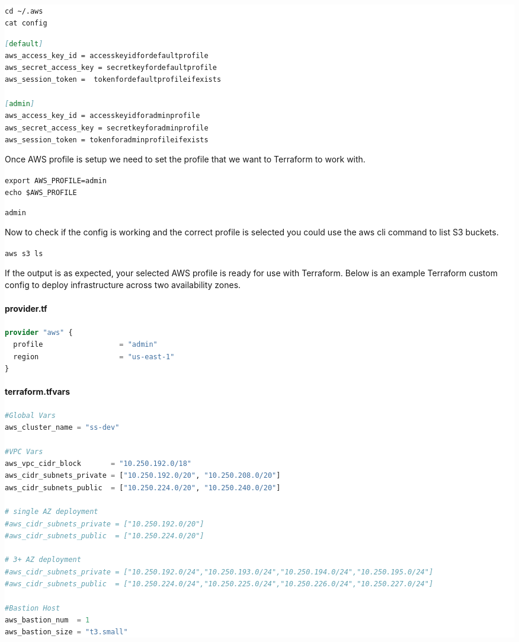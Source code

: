 ```console
cd ~/.aws
cat config
```

```markdown
[default]
aws_access_key_id = accesskeyidfordefaultprofile
aws_secret_access_key = secretkeyfordefaultprofile
aws_session_token =  tokenfordefaultprofileifexists

[admin]
aws_access_key_id = accesskeyidforadminprofile
aws_secret_access_key = secretkeyforadminprofile
aws_session_token = tokenforadminprofileifexists
```
Once AWS profile is setup we need to set the profile that we want to Terraform to work with.

```console
export AWS_PROFILE=admin
echo $AWS_PROFILE
```
````markdown
admin
````
Now to check if the config is working and the correct profile is selected you could use the aws cli command to list S3 buckets.

```console
aws s3 ls
```

If the output is as expected, your selected AWS profile is ready for use with Terraform. Below is an example Terraform custom config to deploy infrastructure across two availability zones.

#### provider.tf

```terraform
provider "aws" {
  profile                  = "admin"
  region                   = "us-east-1"
}
```

#### terraform.tfvars

```terraform
#Global Vars
aws_cluster_name = "ss-dev"

#VPC Vars
aws_vpc_cidr_block       = "10.250.192.0/18"
aws_cidr_subnets_private = ["10.250.192.0/20", "10.250.208.0/20"]
aws_cidr_subnets_public  = ["10.250.224.0/20", "10.250.240.0/20"]

# single AZ deployment
#aws_cidr_subnets_private = ["10.250.192.0/20"]
#aws_cidr_subnets_public  = ["10.250.224.0/20"]

# 3+ AZ deployment
#aws_cidr_subnets_private = ["10.250.192.0/24","10.250.193.0/24","10.250.194.0/24","10.250.195.0/24"]
#aws_cidr_subnets_public  = ["10.250.224.0/24","10.250.225.0/24","10.250.226.0/24","10.250.227.0/24"]

#Bastion Host
aws_bastion_num  = 1
aws_bastion_size = "t3.small"

```
